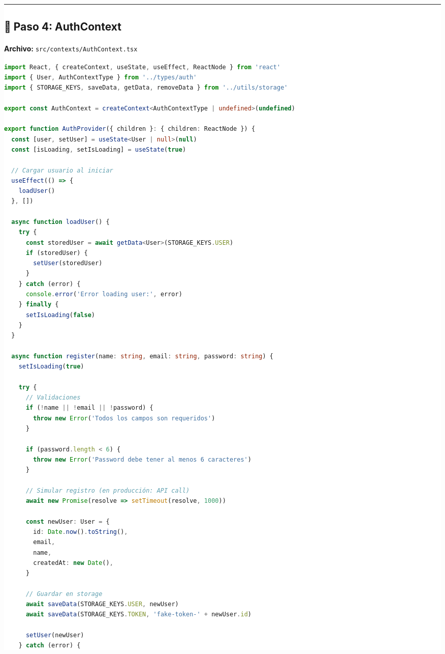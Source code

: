
---

## 🎨 Paso 4: AuthContext

**Archivo:** `src/contexts/AuthContext.tsx`

```typescript
import React, { createContext, useState, useEffect, ReactNode } from 'react'
import { User, AuthContextType } from '../types/auth'
import { STORAGE_KEYS, saveData, getData, removeData } from '../utils/storage'

export const AuthContext = createContext<AuthContextType | undefined>(undefined)

export function AuthProvider({ children }: { children: ReactNode }) {
  const [user, setUser] = useState<User | null>(null)
  const [isLoading, setIsLoading] = useState(true)
  
  // Cargar usuario al iniciar
  useEffect(() => {
    loadUser()
  }, [])
  
  async function loadUser() {
    try {
      const storedUser = await getData<User>(STORAGE_KEYS.USER)
      if (storedUser) {
        setUser(storedUser)
      }
    } catch (error) {
      console.error('Error loading user:', error)
    } finally {
      setIsLoading(false)
    }
  }
  
  async function register(name: string, email: string, password: string) {
    setIsLoading(true)
    
    try {
      // Validaciones
      if (!name || !email || !password) {
        throw new Error('Todos los campos son requeridos')
      }
      
      if (password.length < 6) {
        throw new Error('Password debe tener al menos 6 caracteres')
      }
      
      // Simular registro (en producción: API call)
      await new Promise(resolve => setTimeout(resolve, 1000))
      
      const newUser: User = {
        id: Date.now().toString(),
        email,
        name,
        createdAt: new Date(),
      }
      
      // Guardar en storage
      await saveData(STORAGE_KEYS.USER, newUser)
      await saveData(STORAGE_KEYS.TOKEN, 'fake-token-' + newUser.id)
      
      setUser(newUser)
    } catch (error) {
```